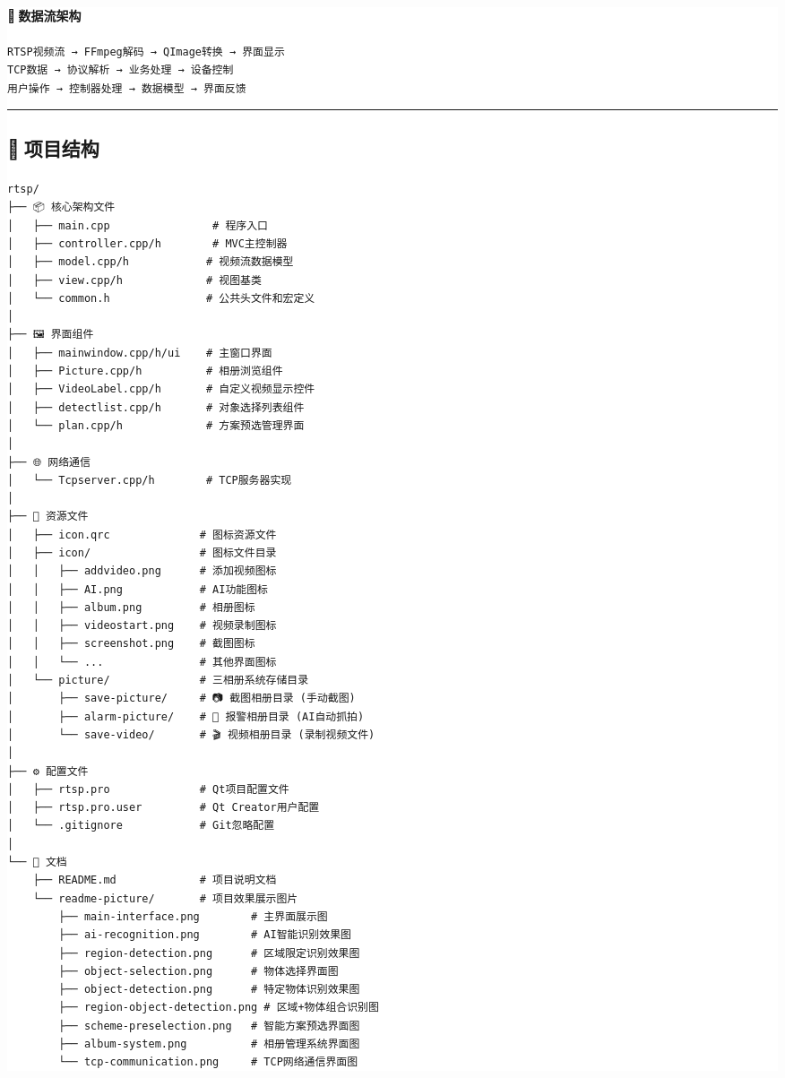 #### 🌊 数据流架构
```
RTSP视频流 → FFmpeg解码 → QImage转换 → 界面显示
TCP数据 → 协议解析 → 业务处理 → 设备控制
用户操作 → 控制器处理 → 数据模型 → 界面反馈
```

---

## 📁 项目结构
```
rtsp/
├── 📦 核心架构文件
│   ├── main.cpp                # 程序入口
│   ├── controller.cpp/h        # MVC主控制器
│   ├── model.cpp/h            # 视频流数据模型
│   ├── view.cpp/h             # 视图基类
│   └── common.h               # 公共头文件和宏定义
│
├── 🖼️ 界面组件
│   ├── mainwindow.cpp/h/ui    # 主窗口界面
│   ├── Picture.cpp/h          # 相册浏览组件
│   ├── VideoLabel.cpp/h       # 自定义视频显示控件
│   ├── detectlist.cpp/h       # 对象选择列表组件
│   └── plan.cpp/h             # 方案预选管理界面
│
├── 🌐 网络通信
│   └── Tcpserver.cpp/h        # TCP服务器实现
│
├── 🎨 资源文件
│   ├── icon.qrc              # 图标资源文件
│   ├── icon/                 # 图标文件目录
│   │   ├── addvideo.png      # 添加视频图标
│   │   ├── AI.png            # AI功能图标
│   │   ├── album.png         # 相册图标
│   │   ├── videostart.png    # 视频录制图标
│   │   ├── screenshot.png    # 截图图标
│   │   └── ...               # 其他界面图标
│   └── picture/              # 三相册系统存储目录
│       ├── save-picture/     # 📷 截图相册目录 (手动截图)
│       ├── alarm-picture/    # 🚨 报警相册目录 (AI自动抓拍)
│       └── save-video/       # 🎬 视频相册目录 (录制视频文件)
│
├── ⚙️ 配置文件
│   ├── rtsp.pro              # Qt项目配置文件
│   ├── rtsp.pro.user         # Qt Creator用户配置
│   └── .gitignore            # Git忽略配置
│
└── 📖 文档
    ├── README.md             # 项目说明文档
    └── readme-picture/       # 项目效果展示图片
        ├── main-interface.png        # 主界面展示图
        ├── ai-recognition.png        # AI智能识别效果图
        ├── region-detection.png      # 区域限定识别效果图
        ├── object-selection.png      # 物体选择界面图
        ├── object-detection.png      # 特定物体识别效果图
        ├── region-object-detection.png # 区域+物体组合识别图
        ├── scheme-preselection.png   # 智能方案预选界面图
        ├── album-system.png          # 相册管理系统界面图
        └── tcp-communication.png     # TCP网络通信界面图
```

